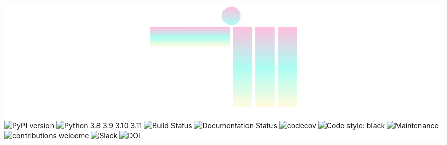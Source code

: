 
<p align="center">
  <img width="300" src="mkdocs/sources/docs/figures/widedeep_logo.png">
</p>

[![PyPI version](https://badge.fury.io/py/pytorch-widedeep.svg)](https://pypi.org/project/pytorch-widedeep/)
[![Python 3.8 3.9 3.10 3.11](https://img.shields.io/badge/python-3.8%20%7C%203.9%20%7C%203.10%20%7C%203.11-blue.svg)](https://pypi.org/project/pytorch-widedeep/)
[![Build Status](https://github.com/jrzaurin/pytorch-widedeep/actions/workflows/build.yml/badge.svg)](https://github.com/jrzaurin/pytorch-widedeep/actions)
[![Documentation Status](https://readthedocs.org/projects/pytorch-widedeep/badge/?version=latest)](https://pytorch-widedeep.readthedocs.io/en/latest/?badge=latest)
[![codecov](https://codecov.io/gh/jrzaurin/pytorch-widedeep/branch/master/graph/badge.svg)](https://codecov.io/gh/jrzaurin/pytorch-widedeep)
[![Code style: black](https://img.shields.io/badge/code%20style-black-000000.svg)](https://github.com/psf/black)
[![Maintenance](https://img.shields.io/badge/Maintained%3F-yes-green.svg)](https://github.com/jrzaurin/pytorch-widedeep/graphs/commit-activity)
[![contributions welcome](https://img.shields.io/badge/contributions-welcome-brightgreen.svg?style=flat)](https://github.com/jrzaurin/pytorch-widedeep/issues)
[![Slack](https://img.shields.io/badge/slack-chat-green.svg?logo=slack)](https://join.slack.com/t/pytorch-widedeep/shared_invite/zt-soss7stf-iXpVuLeKZz8lGTnxxtHtTw)
[![DOI](https://joss.theoj.org/papers/10.21105/joss.05027/status.svg)](https://doi.org/10.21105/joss.05027)
